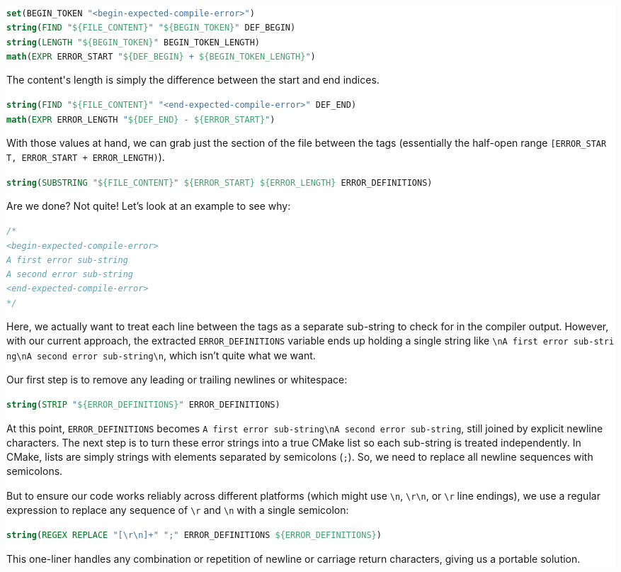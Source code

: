 ```cmake
set(BEGIN_TOKEN "<begin-expected-compile-error>")
string(FIND "${FILE_CONTENT}" "${BEGIN_TOKEN}" DEF_BEGIN)
string(LENGTH "${BEGIN_TOKEN}" BEGIN_TOKEN_LENGTH)
math(EXPR ERROR_START "${DEF_BEGIN} + ${BEGIN_TOKEN_LENGTH}")
```

The content's length is simply the difference between the start and end indices.
```cmake
string(FIND "${FILE_CONTENT}" "<end-expected-compile-error>" DEF_END)
math(EXPR ERROR_LENGTH "${DEF_END} - ${ERROR_START}")
```

With those values at hand, we can grab just the section of the file between the tags
(essentially the half-open range `[ERROR_START, ERROR_START + ERROR_LENGTH)`).
```cmake
string(SUBSTRING "${FILE_CONTENT}" ${ERROR_START} ${ERROR_LENGTH} ERROR_DEFINITIONS)
```

Are we done?
Not quite! Let’s look at an example to see why:
```c++
/*
<begin-expected-compile-error>
A first error sub-string
A second error sub-string
<end-expected-compile-error>
*/
```

Here, we actually want to treat each line between the tags as a separate sub-string to check for in the compiler output.
However, with our current approach, the extracted `ERROR_DEFINITIONS` variable ends up holding a single string like 
`\nA first error sub-string\nA second error sub-string\n`, which isn’t quite what we want.

Our first step is to remove any leading or trailing newlines or whitespace:
```cmake
string(STRIP "${ERROR_DEFINITIONS}" ERROR_DEFINITIONS)
```

At this point, `ERROR_DEFINITIONS` becomes `A first error sub-string\nA second error sub-string`, still joined by explicit newline characters.
The next step is to turn these error strings into a true CMake list so each sub-string is treated independently.
In CMake, lists are simply strings with elements separated by semicolons (`;`).
So, we need to replace all newline sequences with semicolons.

But to ensure our code works reliably across different platforms (which might use `\n`, `\r\n`, or `\r` line endings),
we use a regular expression to replace any sequence of `\r` and `\n` with a single semicolon:
```cmake
string(REGEX REPLACE "[\r\n]+" ";" ERROR_DEFINITIONS ${ERROR_DEFINITIONS})
```

This one-liner handles any combination or repetition of newline or carriage return characters, giving us a portable solution.
